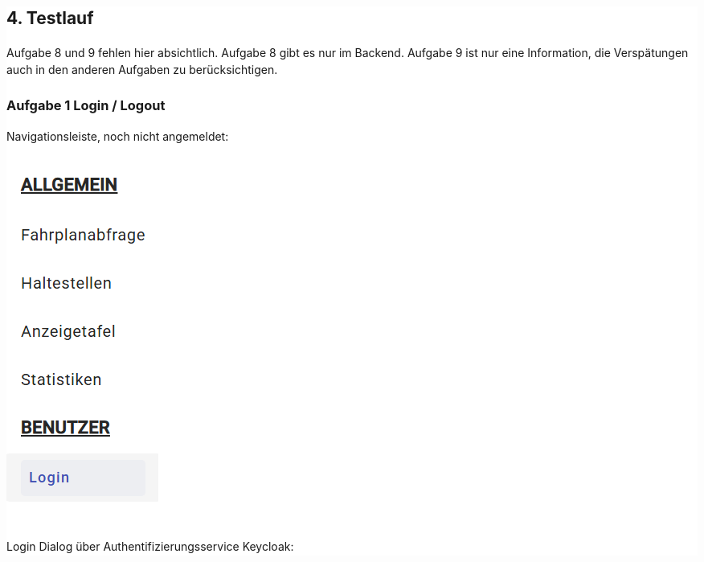 ## 4. Testlauf

Aufgabe 8 und 9 fehlen hier absichtlich.
Aufgabe 8 gibt es nur im Backend. Aufgabe 9 ist nur eine Information, die
Verspätungen auch in den anderen Aufgaben zu berücksichtigen.

### Aufgabe 1 Login / Logout

Navigationsleiste, noch nicht angemeldet:

![login.png](login.png)

Login Dialog über Authentifizierungsservice Keycloak:
